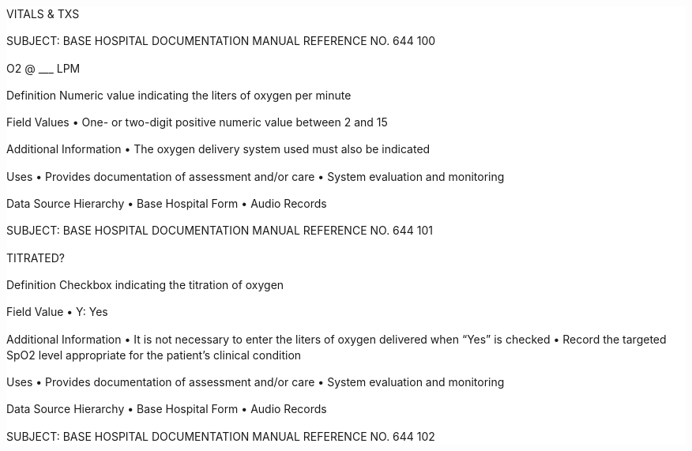  
 
VITALS & TXS  
  

        
SUBJECT:         BASE HOSPITAL DOCUMENTATION MANUAL      REFERENCE NO. 644 
100 
 
O2 @ ___ LPM 
 
Definition 
Numeric value indicating the liters of oxygen per minute  
 
Field Values 
• One- or two-digit positive numeric value between 2 and 15  
 
Additional Information 
• The oxygen delivery system used must also be indicated 
 
Uses 
• Provides documentation of assessment and/or care 
• System evaluation and monitoring 
 
Data Source Hierarchy 
• Base Hospital Form 
• Audio Records 
  

        
SUBJECT:         BASE HOSPITAL DOCUMENTATION MANUAL      REFERENCE NO. 644 
101 
 
TITRATED? 
 
Definition 
Checkbox indicating the titration of oxygen  
 
Field Value 
• Y:  Yes 
 
Additional Information 
• It is not necessary to enter the liters of oxygen delivered when “Yes” is checked 
• Record the targeted SpO2 level appropriate for the patient’s clinical condition  
 
Uses 
• Provides documentation of assessment and/or care 
• System evaluation and monitoring 
 
Data Source Hierarchy 
• Base Hospital Form 
• Audio Records 
 
 
 
 
 
 
 
 
 
 
 

        
SUBJECT:         BASE HOSPITAL DOCUMENTATION MANUAL      REFERENCE NO. 644 
102 
 
